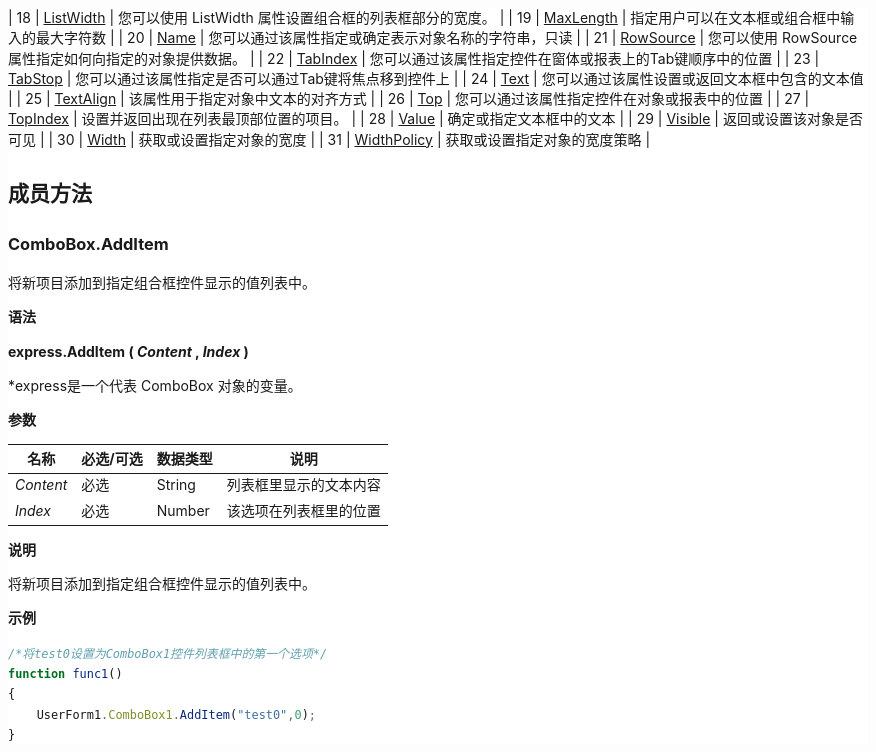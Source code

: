 |  18  | [ListWidth](#ComboBox.ListWidth)         | 您可以使用 ListWidth 属性设置组合框的列表框部分的宽度。                   |
|  19  | [MaxLength](#ComboBox.MaxLength)         | 指定用户可以在文本框或组合框中输入的最大字符数                            |
|  20  | [Name](#ComboBox.Name)                   | 您可以通过该属性指定或确定表示对象名称的字符串，只读                      |
|  21  | [RowSource](#ComboBox.RowSource)         | 您可以使用 RowSource 属性指定如何向指定的对象提供数据。                   |
|  22  | [TabIndex](#ComboBox.TabIndex)           | 您可以通过该属性指定控件在窗体或报表上的Tab键顺序中的位置                 |
|  23  | [TabStop](#ComboBox.TabStop)             | 您可以通过该属性指定是否可以通过Tab键将焦点移到控件上                     |
|  24  | [Text](#ComboBox.Text)                   | 您可以通过该属性设置或返回文本框中包含的文本值                            |
|  25  | [TextAlign](#ComboBox.TextAlign)         | 该属性用于指定对象中文本的对齐方式                                        |
|  26  | [Top](#ComboBox.Top)                     | 您可以通过该属性指定控件在对象或报表中的位置                              |
|  27  | [TopIndex](#ComboBox.TopIndex)           | 设置并返回出现在列表最顶部位置的项目。                                    |
|  28  | [Value](#ComboBox.Value)                 | 确定或指定文本框中的文本                                                  |
|  29  | [Visible](#ComboBox.Visible)             | 返回或设置该对象是否可见                                                  |
|  30  | [Width](#ComboBox.Width)                 | 获取或设置指定对象的宽度                                                  |
|  31  | [WidthPolicy](#ComboBox.WidthPolicy)     | 获取或设置指定对象的宽度策略                                              |

## 成员方法

### ComboBox.AddItem

将新项目添加到指定组合框控件显示的值列表中。

**语法**

**express.AddItem ( *Content* , *Index* )**

\*express是一个代表 ComboBox 对象的变量。

**参数**

| 名称      | 必选/可选 | 数据类型 | 说明                   |
|-----------|-----------|----------|------------------------|
| *Content* | 必选      | String   | 列表框里显示的文本内容 |
| *Index*   | 必选      | Number   | 该选项在列表框里的位置 |

**说明**

将新项目添加到指定组合框控件显示的值列表中。

**示例**

``` JavaScript
/*将test0设置为ComboBox1控件列表框中的第一个选项*/
function func1()
{
    UserForm1.ComboBox1.AddItem("test0",0);
}
```
